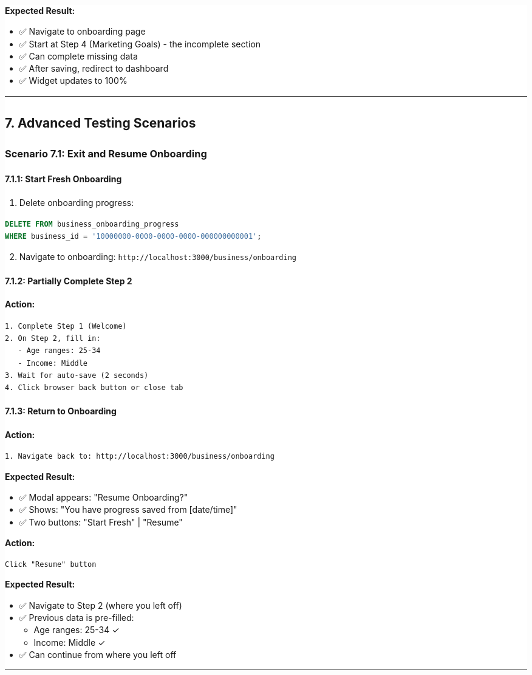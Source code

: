**Expected Result:**
- ✅ Navigate to onboarding page
- ✅ Start at Step 4 (Marketing Goals) - the incomplete section
- ✅ Can complete missing data
- ✅ After saving, redirect to dashboard
- ✅ Widget updates to 100%

---

## 7. Advanced Testing Scenarios

### Scenario 7.1: Exit and Resume Onboarding

#### 7.1.1: Start Fresh Onboarding

1. Delete onboarding progress:
```sql
DELETE FROM business_onboarding_progress 
WHERE business_id = '10000000-0000-0000-0000-000000000001';
```

2. Navigate to onboarding: `http://localhost:3000/business/onboarding`

#### 7.1.2: Partially Complete Step 2

**Action:**
```
1. Complete Step 1 (Welcome)
2. On Step 2, fill in:
   - Age ranges: 25-34
   - Income: Middle
3. Wait for auto-save (2 seconds)
4. Click browser back button or close tab
```

#### 7.1.3: Return to Onboarding

**Action:**
```
1. Navigate back to: http://localhost:3000/business/onboarding
```

**Expected Result:**
- ✅ Modal appears: "Resume Onboarding?"
- ✅ Shows: "You have progress saved from [date/time]"
- ✅ Two buttons: "Start Fresh" | "Resume"

**Action:**
```
Click "Resume" button
```

**Expected Result:**
- ✅ Navigate to Step 2 (where you left off)
- ✅ Previous data is pre-filled:
  - Age ranges: 25-34 ✓
  - Income: Middle ✓
- ✅ Can continue from where you left off

---
